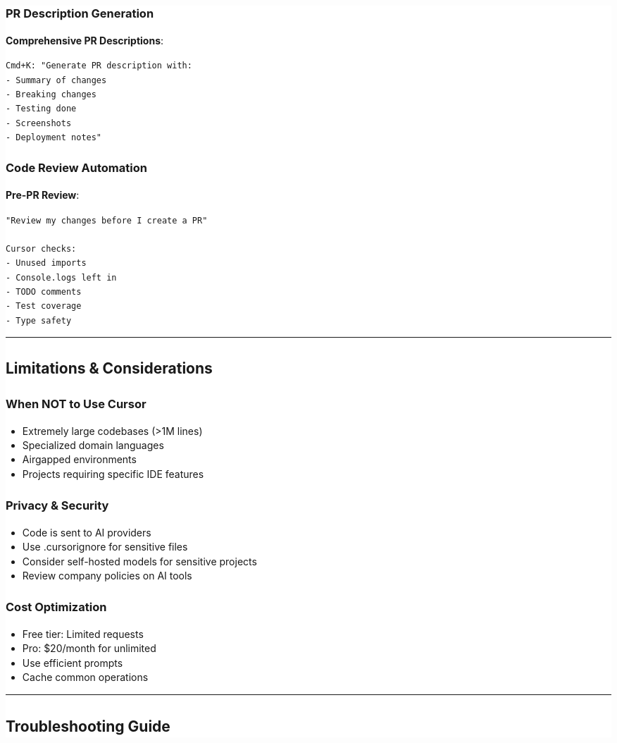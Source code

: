 ### PR Description Generation

**Comprehensive PR Descriptions**:
```
Cmd+K: "Generate PR description with:
- Summary of changes
- Breaking changes
- Testing done
- Screenshots
- Deployment notes"
```

### Code Review Automation

**Pre-PR Review**:
```
"Review my changes before I create a PR"

Cursor checks:
- Unused imports
- Console.logs left in
- TODO comments
- Test coverage
- Type safety
```

---

## Limitations & Considerations

### When NOT to Use Cursor
- Extremely large codebases (>1M lines)
- Specialized domain languages
- Airgapped environments
- Projects requiring specific IDE features

### Privacy & Security
- Code is sent to AI providers
- Use .cursorignore for sensitive files
- Consider self-hosted models for sensitive projects
- Review company policies on AI tools

### Cost Optimization
- Free tier: Limited requests
- Pro: $20/month for unlimited
- Use efficient prompts
- Cache common operations

---

## Troubleshooting Guide
